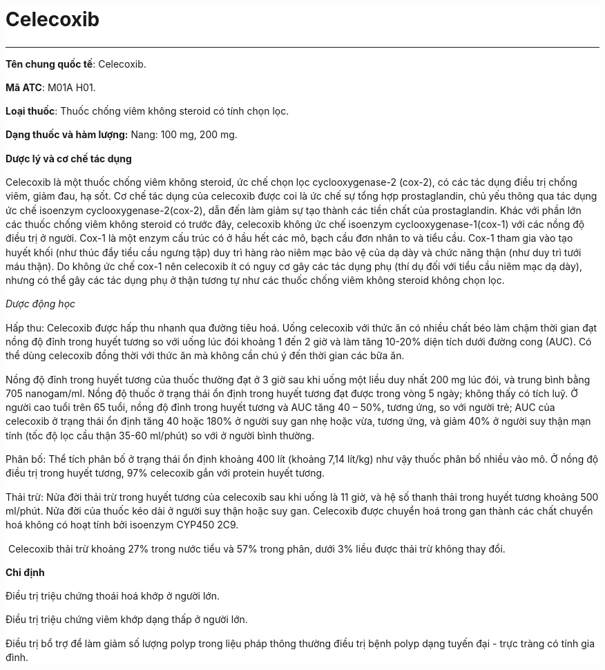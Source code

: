 # Celecoxib

---

**Tên chung quốc tế**: Celecoxib.

**Mã ATC**: M01A H01.

**Loại thuốc**: Thuốc chống viêm không steroid có tính chọn lọc.

**Dạng thuốc và hàm lượng:** Nang: 100 mg, 200 mg.

**Dược lý và cơ chế tác dụng**

Celecoxib là một thuốc chống viêm không steroid, ức chế chọn lọc cyclooxygenase-2 (cox-2), có các tác dụng điều trị chống viêm, giảm đau, hạ sốt. Cơ chế tác dụng của celecoxib được coi là ức chế sự tổng hợp prostaglandin, chủ yếu thông qua tác dụng ức chế isoenzym cyclooxygenase-2(cox-2), dẫn đến làm giảm sự tạo thành các tiền chất của prostaglandin. Khác với phần lớn các thuốc chống viêm không steroid có trước đây, celecoxib không ức chế isoenzym cyclooxygenase-1(cox-1) với các nồng độ điều trị ở người. Cox-1 là một enzym cấu trúc có ở hầu hết các mô, bạch cầu đơn nhân to và tiểu cầu. Cox-1 tham gia vào tạo huyết khối (như thúc đẩy tiểu cầu ngưng tập) duy trì hàng rào niêm mạc bảo vệ của dạ dày và chức năng thận (như duy trì tưới máu thận). Do không ức chế cox-1 nên celecoxib ít có nguy cơ gây các tác dụng phụ (thí dụ đối với tiểu cầu niêm mạc dạ dày), nhưng có thể gây các tác dụng phụ ở thận tương tự như các thuốc chống viêm không steroid không chọn lọc.

_Dược động học_

Hấp thu: Celecoxib được hấp thu nhanh qua đường tiêu hoá. Uống celecoxib với thức ăn có nhiều chất béo làm chậm thời gian đạt nồng độ đỉnh trong huyết tương so với uống lúc đói khoảng 1 đến 2 giờ và làm tăng 10-20% diện tích dưới đường cong (AUC). Có thể dùng celecoxib đồng thời với thức ăn mà không cần chú ý đến thời gian các bữa ăn.

Nồng độ đỉnh trong huyết tương của thuốc thường đạt ở 3 giờ sau khi uống một liều duy nhất 200 mg lúc đói, và trung bình bằng 705 nanogam/ml. Nồng độ thuốc ở trạng thái ổn định trong huyết tương đạt được trong vòng 5 ngày; không thấy có tích luỹ. Ở người cao tuổi trên 65 tuổi, nồng độ đỉnh trong huyết tương và AUC tăng 40 – 50%, tương ứng, so với người trẻ; AUC của celecoxib ở trạng thái ổn định tăng 40 hoặc 180% ở người suy gan nhẹ hoặc vừa, tương ứng, và giảm 40% ở người suy thận mạn tính (tốc độ lọc cầu thận 35-60 ml/phút) so với ở người bình thường.

Phân bố: Thể tích phân bố ở trạng thái ổn định khoảng 400 lít (khoảng 7,14 lít/kg) như vậy thuốc phân bố nhiều vào mô. Ở nồng độ điều trị trong huyết tương, 97% celecoxib gắn với protein huyết tương.

Thải trừ: Nửa đời thải trừ trong huyết tương của celecoxib sau khi uống là 11 giờ, và hệ số thanh thải trong huyết tương khoảng 500 ml/phút. Nửa đời của thuốc kéo dài ở người suy thận hoặc suy gan. Celecoxib được chuyển hoá trong gan thành các chất chuyển hoá không có hoạt tính bởi isoenzym CYP450 2C9.

 Celecoxib thải trừ khoảng 27% trong nước tiểu và 57% trong phân, dưới 3% liều được thải trừ không thay đổi.

**Chỉ định**

Điều trị triệu chứng thoái hoá khớp ở người lớn.

Điều trị triệu chứng viêm khớp dạng thấp ở người lớn.

Điều trị bổ trợ để làm giảm số lượng polyp trong liệu pháp thông thường điều trị bệnh polyp dạng tuyến đại - trực tràng có tính gia đình.
